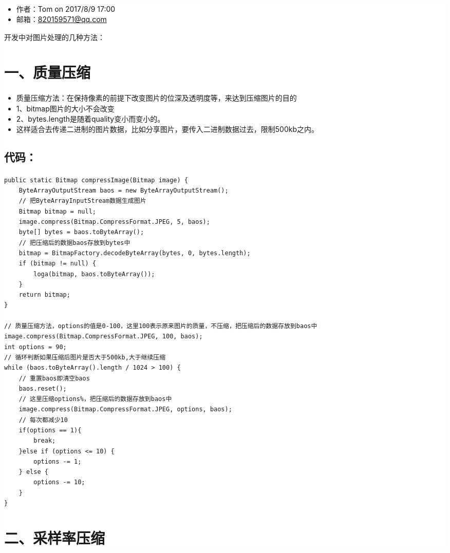 * 作者：Tom on 2017/8/9 17:00
* 邮箱：820159571@qq.com
 
 
开发中对图片处理的几种方法：

# 一、质量压缩
         
 * 质量压缩方法：在保持像素的前提下改变图片的位深及透明度等，来达到压缩图片的目的
 * 1、bitmap图片的大小不会改变
 * 2、bytes.length是随着quality变小而变小的。
 * 这样适合去传递二进制的图片数据，比如分享图片，要传入二进制数据过去，限制500kb之内。
 
## 代码：

    public static Bitmap compressImage(Bitmap image) {
		ByteArrayOutputStream baos = new ByteArrayOutputStream();
		// 把ByteArrayInputStream数据生成图片
		Bitmap bitmap = null;
		image.compress(Bitmap.CompressFormat.JPEG, 5, baos);
		byte[] bytes = baos.toByteArray();
		// 把压缩后的数据baos存放到bytes中
		bitmap = BitmapFactory.decodeByteArray(bytes, 0, bytes.length);
		if (bitmap != null) {
			loga(bitmap, baos.toByteArray());
		}
		return bitmap;
	}
   
    // 质量压缩方法，options的值是0-100，这里100表示原来图片的质量，不压缩，把压缩后的数据存放到baos中
	image.compress(Bitmap.CompressFormat.JPEG, 100, baos);
	int options = 90;
	// 循环判断如果压缩后图片是否大于500kb,大于继续压缩
	while (baos.toByteArray().length / 1024 > 100) {
		// 重置baos即清空baos
		baos.reset();
		// 这里压缩options%，把压缩后的数据存放到baos中
		image.compress(Bitmap.CompressFormat.JPEG, options, baos);
		// 每次都减少10
		if(options == 1){
			break;
		}else if (options <= 10) {
			options -= 1;
		} else {
			options -= 10;
		}
	}
      
              
# 二、采样率压缩
